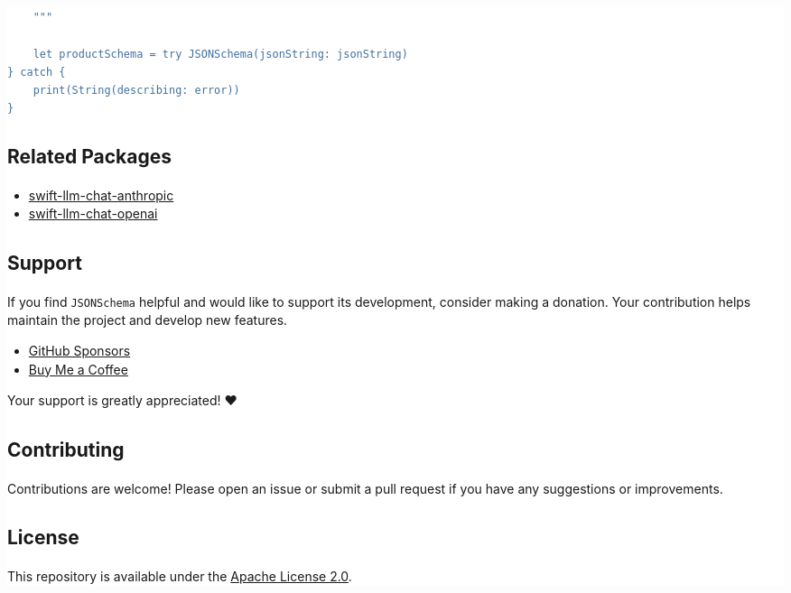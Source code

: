 ```swift
    """

    let productSchema = try JSONSchema(jsonString: jsonString)
} catch {
    print(String(describing: error))
}
```

## Related Packages

- [swift-llm-chat-anthropic](https://github.com/kevinhermawan/swift-llm-chat-anthropic)
- [swift-llm-chat-openai](https://github.com/kevinhermawan/swift-llm-chat-openai)

## Support

If you find `JSONSchema` helpful and would like to support its development, consider making a donation. Your contribution helps maintain the project and develop new features.

- [GitHub Sponsors](https://github.com/sponsors/kevinhermawan)
- [Buy Me a Coffee](https://buymeacoffee.com/kevinhermawan)

Your support is greatly appreciated! ❤️

## Contributing

Contributions are welcome! Please open an issue or submit a pull request if you have any suggestions or improvements.

## License

This repository is available under the [Apache License 2.0](LICENSE).
